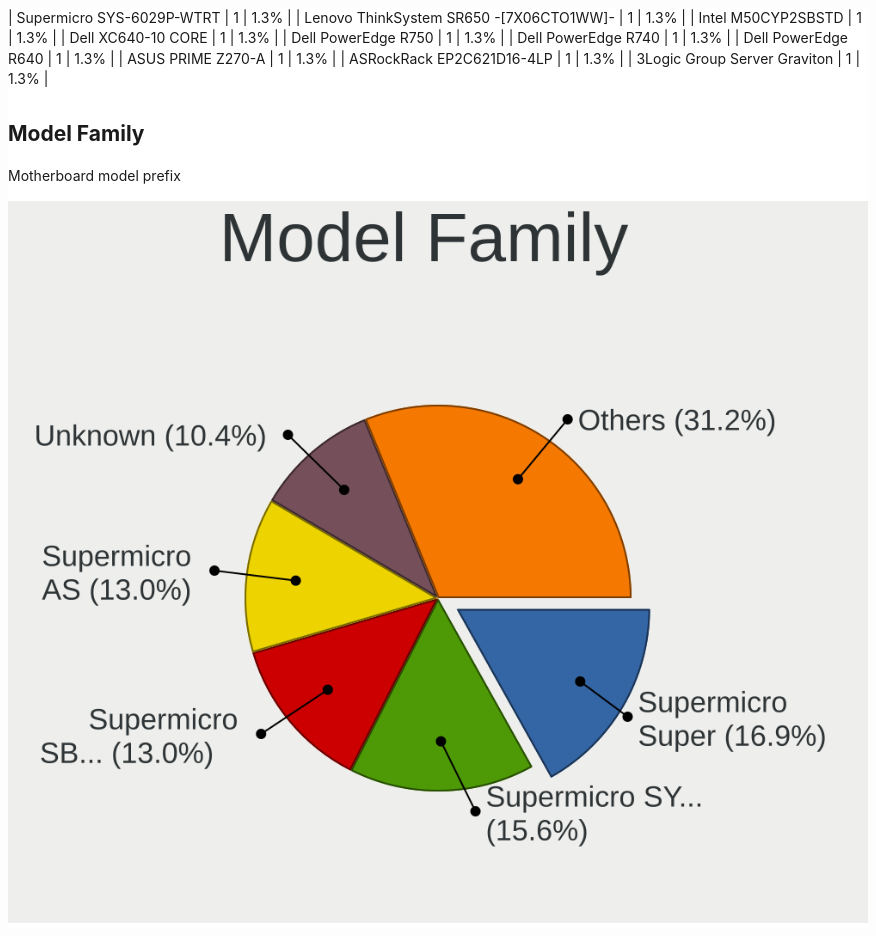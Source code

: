 | Supermicro SYS-6029P-WTRT               | 1         | 1.3%    |
| Lenovo ThinkSystem SR650 -[7X06CTO1WW]- | 1         | 1.3%    |
| Intel M50CYP2SBSTD                      | 1         | 1.3%    |
| Dell XC640-10 CORE                      | 1         | 1.3%    |
| Dell PowerEdge R750                     | 1         | 1.3%    |
| Dell PowerEdge R740                     | 1         | 1.3%    |
| Dell PowerEdge R640                     | 1         | 1.3%    |
| ASUS PRIME Z270-A                       | 1         | 1.3%    |
| ASRockRack EP2C621D16-4LP               | 1         | 1.3%    |
| 3Logic Group Server Graviton            | 1         | 1.3%    |

Model Family
------------

Motherboard model prefix

![Model Family](./All/images/pie_chart/node_model_family.svg)
